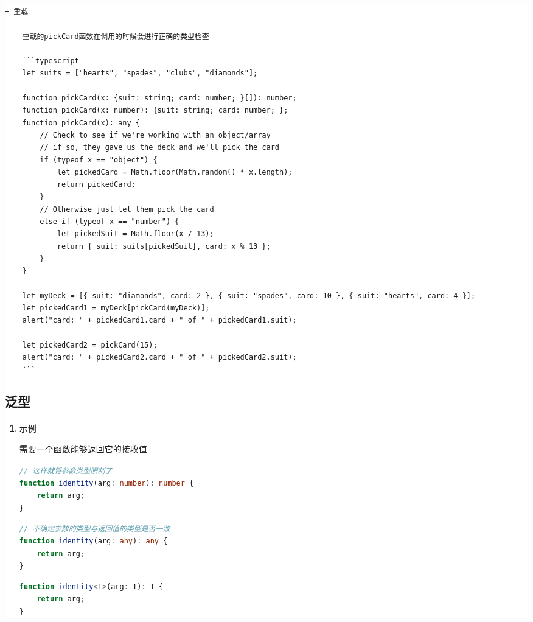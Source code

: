     + 重载  
        
        重载的pickCard函数在调用的时候会进行正确的类型检查

        ```typescript
        let suits = ["hearts", "spades", "clubs", "diamonds"];

        function pickCard(x: {suit: string; card: number; }[]): number;
        function pickCard(x: number): {suit: string; card: number; };
        function pickCard(x): any {
            // Check to see if we're working with an object/array
            // if so, they gave us the deck and we'll pick the card
            if (typeof x == "object") {
                let pickedCard = Math.floor(Math.random() * x.length);
                return pickedCard;
            }
            // Otherwise just let them pick the card
            else if (typeof x == "number") {
                let pickedSuit = Math.floor(x / 13);
                return { suit: suits[pickedSuit], card: x % 13 };
            }
        }

        let myDeck = [{ suit: "diamonds", card: 2 }, { suit: "spades", card: 10 }, { suit: "hearts", card: 4 }];
        let pickedCard1 = myDeck[pickCard(myDeck)];
        alert("card: " + pickedCard1.card + " of " + pickedCard1.suit);

        let pickedCard2 = pickCard(15);
        alert("card: " + pickedCard2.card + " of " + pickedCard2.suit);
        ```

## 泛型

1. 示例

    需要一个函数能够返回它的接收值

    ```typescript
    // 这样就将参数类型限制了
    function identity(arg: number): number {
        return arg;
    }
    ```

    ```typescript
    // 不确定参数的类型与返回值的类型是否一致
    function identity(arg: any): any {
        return arg;
    }
    ```

    ```typescript
    function identity<T>(arg: T): T {
        return arg;
    }
    ```

